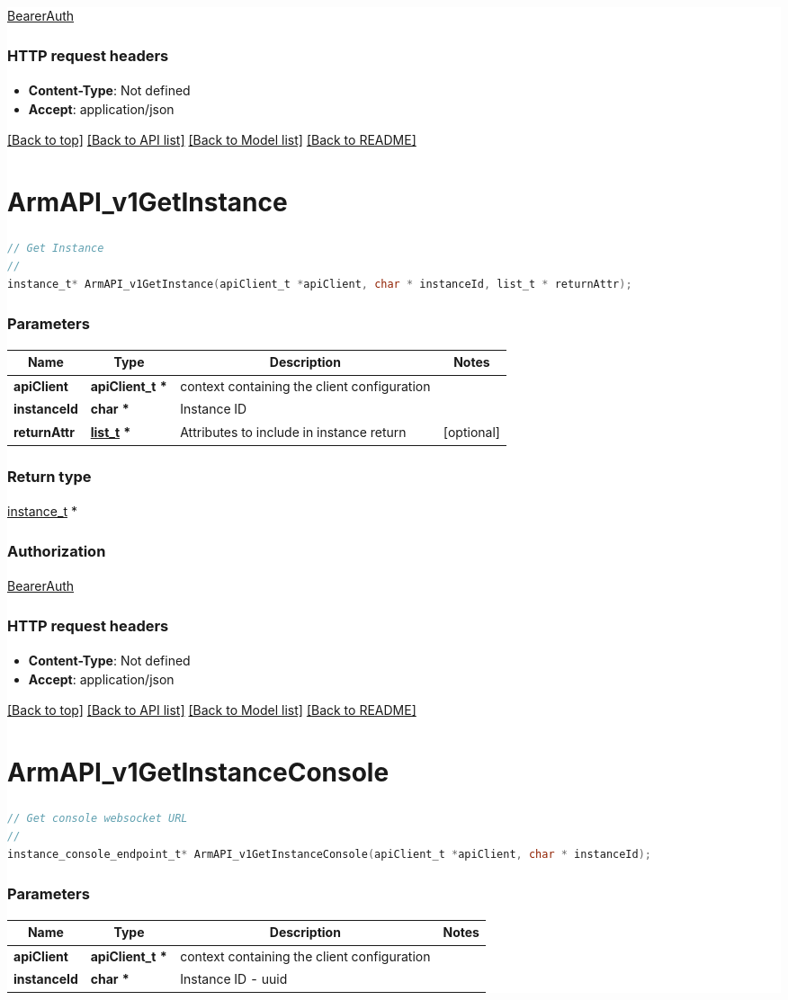 [BearerAuth](../README.md#BearerAuth)

### HTTP request headers

 - **Content-Type**: Not defined
 - **Accept**: application/json

[[Back to top]](#) [[Back to API list]](../README.md#documentation-for-api-endpoints) [[Back to Model list]](../README.md#documentation-for-models) [[Back to README]](../README.md)

# **ArmAPI_v1GetInstance**
```c
// Get Instance
//
instance_t* ArmAPI_v1GetInstance(apiClient_t *apiClient, char * instanceId, list_t * returnAttr);
```

### Parameters
Name | Type | Description  | Notes
------------- | ------------- | ------------- | -------------
**apiClient** | **apiClient_t \*** | context containing the client configuration |
**instanceId** | **char \*** | Instance ID | 
**returnAttr** | **[list_t](char.md) \*** | Attributes to include in instance return | [optional] 

### Return type

[instance_t](instance.md) *


### Authorization

[BearerAuth](../README.md#BearerAuth)

### HTTP request headers

 - **Content-Type**: Not defined
 - **Accept**: application/json

[[Back to top]](#) [[Back to API list]](../README.md#documentation-for-api-endpoints) [[Back to Model list]](../README.md#documentation-for-models) [[Back to README]](../README.md)

# **ArmAPI_v1GetInstanceConsole**
```c
// Get console websocket URL
//
instance_console_endpoint_t* ArmAPI_v1GetInstanceConsole(apiClient_t *apiClient, char * instanceId);
```

### Parameters
Name | Type | Description  | Notes
------------- | ------------- | ------------- | -------------
**apiClient** | **apiClient_t \*** | context containing the client configuration |
**instanceId** | **char \*** | Instance ID - uuid | 

